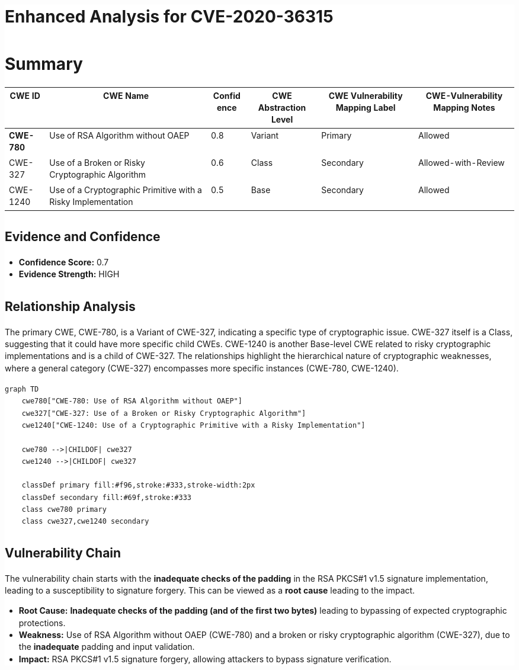 # Enhanced Analysis for CVE-2020-36315

# Summary
| CWE ID | CWE Name | Confidence | CWE Abstraction Level | CWE Vulnerability Mapping Label | CWE-Vulnerability Mapping Notes |
|---|---|---|---|---|---|
| **CWE-780** | Use of RSA Algorithm without OAEP | 0.8 | Variant | Primary | Allowed |
| CWE-327 | Use of a Broken or Risky Cryptographic Algorithm | 0.6 | Class | Secondary | Allowed-with-Review |
| CWE-1240 | Use of a Cryptographic Primitive with a Risky Implementation | 0.5 | Base | Secondary | Allowed |

## Evidence and Confidence

*   **Confidence Score:** 0.7
*   **Evidence Strength:** HIGH

## Relationship Analysis
The primary CWE, CWE-780, is a Variant of CWE-327, indicating a specific type of cryptographic issue. CWE-327 itself is a Class, suggesting that it could have more specific child CWEs. CWE-1240 is another Base-level CWE related to risky cryptographic implementations and is a child of CWE-327. The relationships highlight the hierarchical nature of cryptographic weaknesses, where a general category (CWE-327) encompasses more specific instances (CWE-780, CWE-1240).

```mermaid
graph TD
    cwe780["CWE-780: Use of RSA Algorithm without OAEP"]
    cwe327["CWE-327: Use of a Broken or Risky Cryptographic Algorithm"]
    cwe1240["CWE-1240: Use of a Cryptographic Primitive with a Risky Implementation"]
    
    cwe780 -->|CHILDOF| cwe327
    cwe1240 -->|CHILDOF| cwe327
    
    classDef primary fill:#f96,stroke:#333,stroke-width:2px
    classDef secondary fill:#69f,stroke:#333
    class cwe780 primary
    class cwe327,cwe1240 secondary
```

## Vulnerability Chain
The vulnerability chain starts with the **inadequate checks of the padding** in the RSA PKCS#1 v1.5 signature implementation, leading to a susceptibility to signature forgery. This can be viewed as a **root cause** leading to the impact.
- **Root Cause:** **Inadequate checks of the padding (and of the first two bytes)** leading to bypassing of expected cryptographic protections.
- **Weakness:** Use of RSA Algorithm without OAEP (CWE-780) and a broken or risky cryptographic algorithm (CWE-327), due to the **inadequate** padding and input validation.
- **Impact:** RSA PKCS#1 v1.5 signature forgery, allowing attackers to bypass signature verification.
